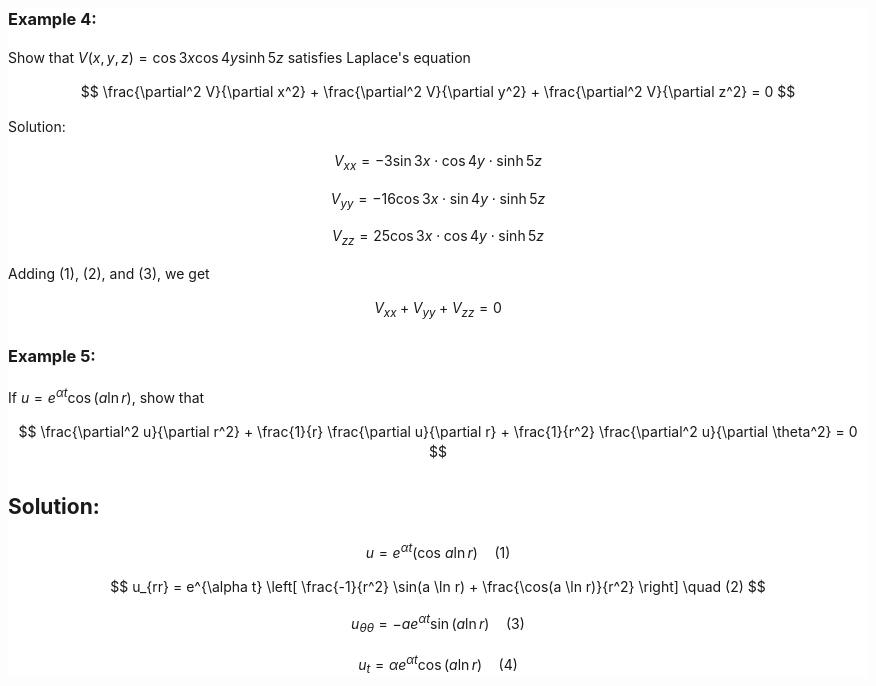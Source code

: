### Example 4:

Show that $V(x, y, z) = \cos 3x \cos 4y \sinh 5z$ satisfies Laplace's equation

$$
\frac{\partial^2 V}{\partial x^2} + \frac{\partial^2 V}{\partial y^2} + \frac{\partial^2 V}{\partial z^2} = 0
$$

Solution:

$$
V_{xx} = -3 \sin 3x \cdot \cos 4y \cdot \sinh 5z
$$

$$
V_{yy} = -16 \cos 3x \cdot \sin 4y \cdot \sinh 5z
$$

$$
V_{zz} = 25 \cos 3x \cdot \cos 4y \cdot \sinh 5z
$$

Adding (1), (2), and (3), we get

$$
V_{xx} + V_{yy} + V_{zz} = 0
$$



### Example 5:

If $u = e^{\alpha t} \cos(a \ln r)$, show that

$$
\frac{\partial^2 u}{\partial r^2} + \frac{1}{r} \frac{\partial u}{\partial r} + \frac{1}{r^2} \frac{\partial^2 u}{\partial \theta^2} = 0
$$

## Solution:

$$
u = e^{\alpha t} (\text{cos }a \ln r) \quad (1)
$$

$$
u_{rr} = e^{\alpha t} \left[ \frac{-1}{r^2} \sin(a \ln r) + \frac{\cos(a \ln r)}{r^2} \right] \quad (2)
$$

$$
u_{\theta\theta} = -ae^{\alpha t} \sin(a \ln r) \quad (3)
$$

$$
u_{t} = \alpha e^{\alpha t} \cos(a \ln r) \quad (4)
$$
